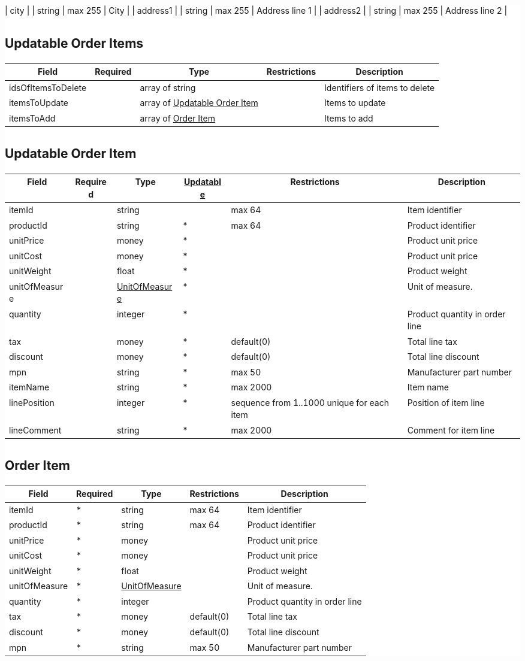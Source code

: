 | city |  | string | max 255 | City |
| address1 |  | string | max 255 | Address line 1 |
| address2 |  | string  | max 255 | Address line 2 |

## Updatable Order Items
| Field | Required | Type | Restrictions | Description |
|--|--|--|--|--|
| idsOfItemsToDelete |  | array of string  |  |  Identifiers of items to delete |
| itemsToUpdate |  | array of [Updatable Order Item](https://github.com/dkhardwarecom/docs/blob/main/partnerApi/orders/update-orders.md#updatable-order-item) |  | Items to update |
| itemsToAdd |  | array of [Order Item](https://github.com/dkhardwarecom/docs/blob/main/partnerApi/orders/update-orders.md#order-item) |  | Items to add |

## Updatable Order Item
| Field | Required | Type | [Updatable](https://github.com/dkhardwarecom/docs/blob/main/partnerApi/orders/update-orders.md#updatable-property) | Restrictions | Description |
|--|--|--|--|--|--|
| itemId |  | string  |  | max 64 |  Item identifier|
| productId |  | string  | * | max 64 |  Product identifier|
| unitPrice |  | money | * |  | Product unit price |
| unitCost |  | money | * |  | Product unit price |
| unitWeight |  | float | * |  | Product weight |
| unitOfMeasure |  | [UnitOfMeasure](https://github.com/dkhardwarecom/docs/blob/main/partnerApi/orders.md#unit-of-measure) | * |  | Unit of measure. |
| quantity |  | integer | * |  | Product quantity in order line |
| tax |  | money   | * | default(0) | Total line tax |
| discount |  | money   | * | default(0) | Total line discount |
| mpn |  | string | * | max 50 | Manufacturer part number |
| itemName |  | string | * | max 2000 | Item name |
| linePosition |  | integer | * |sequence from 1..1000 unique for each item | Position of item line |
| lineComment |  | string | * | max 2000 | Comment for item line |

## Order Item
| Field | Required | Type | Restrictions | Description |
|--|--|--|--|--|
| itemId | * | string  | max 64 |  Item identifier |
| productId | * | string  | max 64 |  Product identifier|
| unitPrice | * | money |  | Product unit price |
| unitCost | * | money |  | Product unit price |
| unitWeight | * | float |  | Product weight |
| unitOfMeasure | * | [UnitOfMeasure](https://github.com/dkhardwarecom/docs/blob/main/partnerApi/orders.md#unit-of-measure) |  | Unit of measure. |
| quantity | * | integer |  | Product quantity in order line |
| tax | * | money   | default(0) | Total line tax |
| discount | * | money   | default(0) | Total line discount |
| mpn | * | string | max 50 | Manufacturer part number |